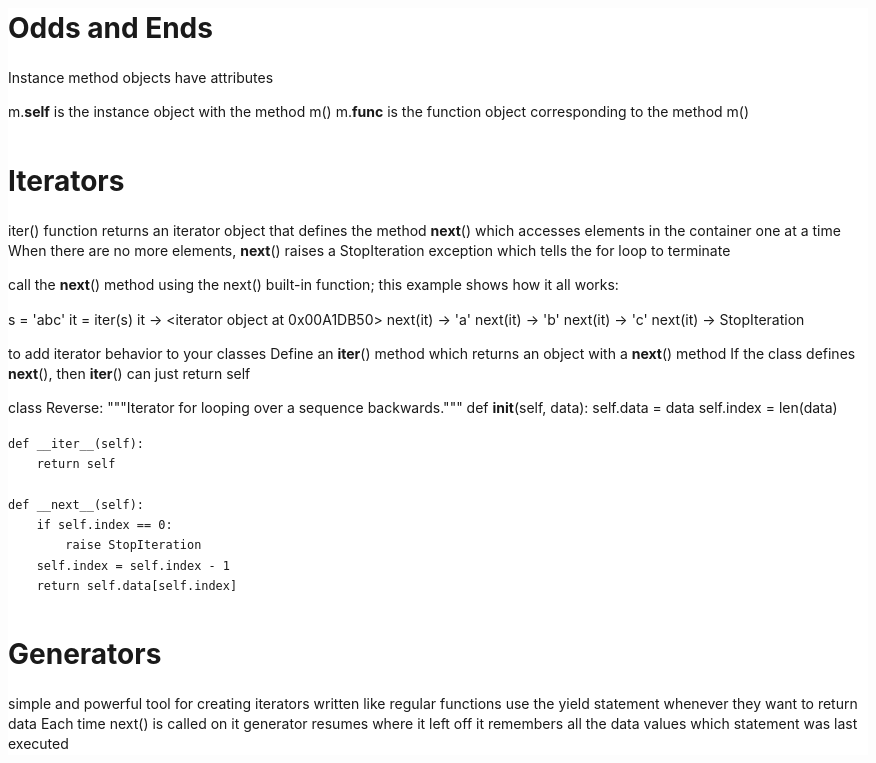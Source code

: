 
# Odds and Ends

Instance method objects have attributes

m.__self__ is the instance object with the method m()
m.__func__ is the function object corresponding to the method m()


# Iterators
iter()
    function returns an iterator object
        that defines the method __next__()
            which accesses elements in the container one at a time
            When there are no more elements, __next__() raises a StopIteration exception
                which tells the for loop to terminate

call the __next__() method using the next() built-in function; this example shows how it all works:

s = 'abc'
it = iter(s)
it      ->      <iterator object at 0x00A1DB50>
next(it)        ->      'a'
next(it)        ->      'b'
next(it)        ->      'c'
next(it)        ->      StopIteration


to add iterator behavior to your classes
    Define an __iter__() method which returns an object with a __next__() method
    If the class defines __next__(), then __iter__() can just return self


class Reverse:
    """Iterator for looping over a sequence backwards."""
    def __init__(self, data):
        self.data = data
        self.index = len(data)

    def __iter__(self):
        return self

    def __next__(self):
        if self.index == 0:
            raise StopIteration
        self.index = self.index - 1
        return self.data[self.index]


# Generators

simple and powerful tool for creating iterators
written like regular functions
    use the yield statement whenever they want to return data
    Each time next() is called on it
        generator resumes where it left off
            it remembers all the data values
            which statement was last executed
